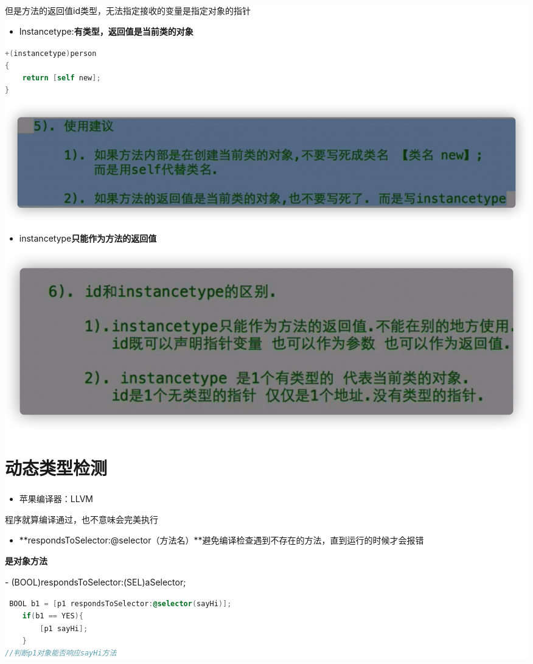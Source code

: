 但是方法的返回值id类型，无法指定接收的变量是指定对象的指针

- Instancetype:**有类型，返回值是当前类的对象**

```objective-c
+(instancetype)person 
{
    return [self new];
}
```

![image-20210810221109908](5.assets/image-20210810221109908.png)

- instancetype**只能作为方法的返回值**

![image-20210810221232494](5.assets/image-20210810221232494.png)

# 动态类型检测

- 苹果编译器：LLVM

程序就算编译通过，也不意味会完美执行

- **respondsToSelector:@selector（方法名）**避免编译检查遇到不存在的方法，直到运行的时候才会报错

**是对象方法**

\- (BOOL)respondsToSelector:(SEL)aSelector;

```objective-c
 BOOL b1 = [p1 respondsToSelector:@selector(sayHi)];
    if(b1 == YES){
        [p1 sayHi];
    }
//判断p1对象能否响应sayHi方法
```
